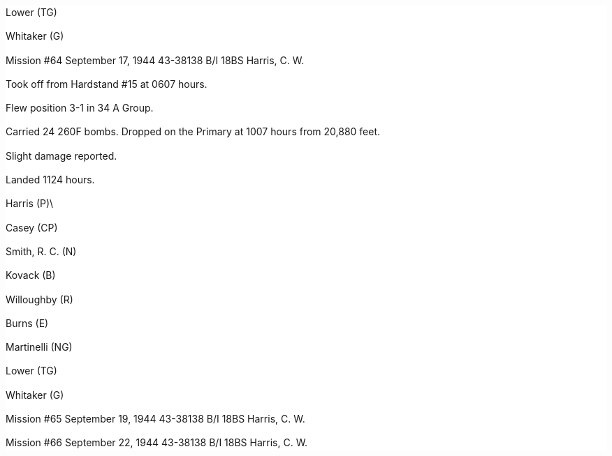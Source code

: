 Lower (TG)

Whitaker (G)

Mission #64 September 17, 1944 43-38138 B/I 18BS Harris, C.
W.

Took off from Hardstand #15 at 0607 hours.

Flew position 3-1 in 34 A Group.

Carried 24 260F bombs. Dropped on the Primary at 1007 hours
from 20,880 feet.

Slight damage reported.

Landed 1124 hours.

Harris (P)\\

Casey (CP)

Smith, R. C. (N)

Kovack (B)

Willoughby (R)

Burns (E)

Martinelli (NG)

Lower (TG)

Whitaker (G)

Mission #65 September 19, 1944 43-38138 B/I 18BS Harris, C.
W.

Mission #66 September 22, 1944 43-38138 B/I 18BS Harris, C.
W.




